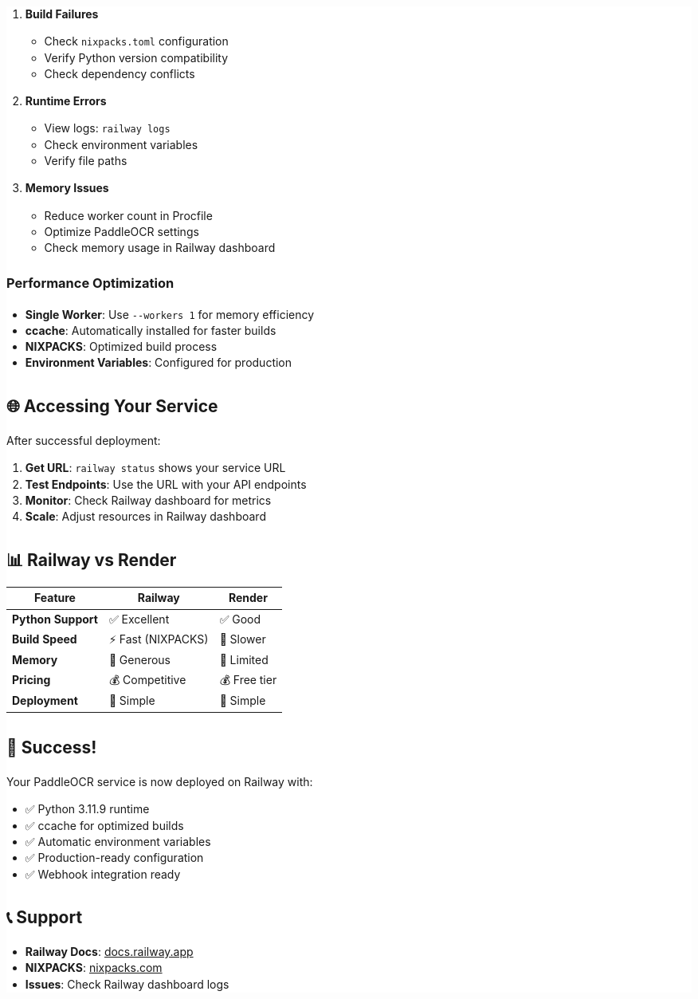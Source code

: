 1. **Build Failures**
   - Check `nixpacks.toml` configuration
   - Verify Python version compatibility
   - Check dependency conflicts

2. **Runtime Errors**
   - View logs: `railway logs`
   - Check environment variables
   - Verify file paths

3. **Memory Issues**
   - Reduce worker count in Procfile
   - Optimize PaddleOCR settings
   - Check memory usage in Railway dashboard

### Performance Optimization

- **Single Worker**: Use `--workers 1` for memory efficiency
- **ccache**: Automatically installed for faster builds
- **NIXPACKS**: Optimized build process
- **Environment Variables**: Configured for production

## 🌐 Accessing Your Service

After successful deployment:

1. **Get URL**: `railway status` shows your service URL
2. **Test Endpoints**: Use the URL with your API endpoints
3. **Monitor**: Check Railway dashboard for metrics
4. **Scale**: Adjust resources in Railway dashboard

## 📊 Railway vs Render

| Feature | Railway | Render |
|---------|---------|---------|
| **Python Support** | ✅ Excellent | ✅ Good |
| **Build Speed** | ⚡ Fast (NIXPACKS) | 🐌 Slower |
| **Memory** | 💾 Generous | 💾 Limited |
| **Pricing** | 💰 Competitive | 💰 Free tier |
| **Deployment** | 🚀 Simple | 🚀 Simple |

## 🎉 Success!

Your PaddleOCR service is now deployed on Railway with:
- ✅ Python 3.11.9 runtime
- ✅ ccache for optimized builds
- ✅ Automatic environment variables
- ✅ Production-ready configuration
- ✅ Webhook integration ready

## 📞 Support

- **Railway Docs**: [docs.railway.app](https://docs.railway.app/)
- **NIXPACKS**: [nixpacks.com](https://nixpacks.com/)
- **Issues**: Check Railway dashboard logs
